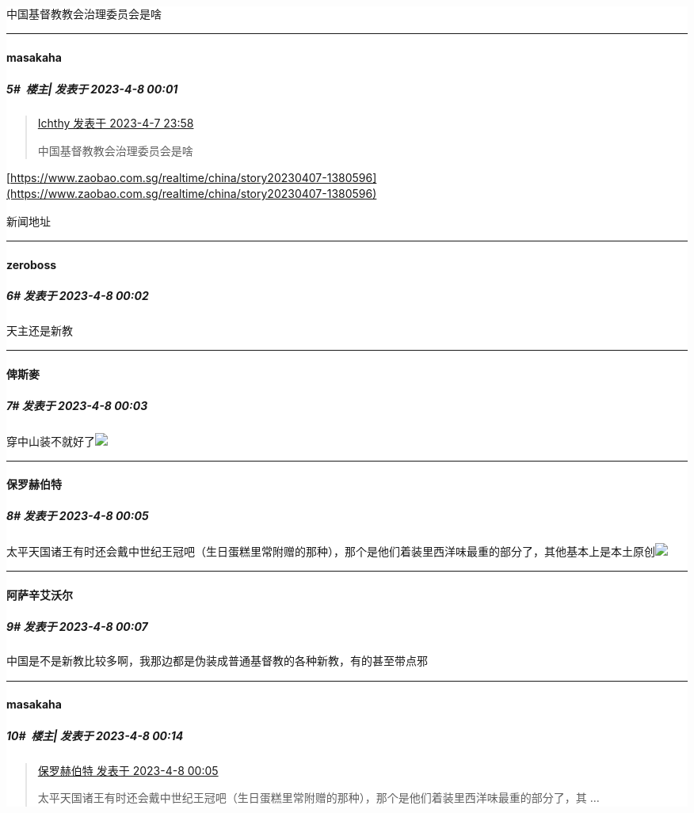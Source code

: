中国基督教教会治理委员会是啥

*****

####  masakaha  
##### 5#         楼主| 发表于 2023-4-8 00:01

<blockquote><a href="httphttps://bbs.saraba1st.com/2b/forum.php?mod=redirect&amp;goto=findpost&amp;pid=60369643&amp;ptid=2127861" target="_blank">Ichthy 发表于 2023-4-7 23:58</a>

中国基督教教会治理委员会是啥</blockquote>
[https://www.zaobao.com.sg/realtime/china/story20230407-1380596](https://www.zaobao.com.sg/realtime/china/story20230407-1380596)

新闻地址

*****

####  zeroboss  
##### 6#       发表于 2023-4-8 00:02

天主还是新教

*****

####  俾斯麥  
##### 7#       发表于 2023-4-8 00:03

穿中山装不就好了<img src="https://static.saraba1st.com/image/smiley/face2017/066.png" referrerpolicy="no-referrer">

*****

####  保罗赫伯特  
##### 8#       发表于 2023-4-8 00:05

太平天国诸王有时还会戴中世纪王冠吧（生日蛋糕里常附赠的那种），那个是他们着装里西洋味最重的部分了，其他基本上是本土原创<img src="https://static.saraba1st.com/image/smiley/face2017/067.png" referrerpolicy="no-referrer">

*****

####  阿萨辛艾沃尔  
##### 9#       发表于 2023-4-8 00:07

中国是不是新教比较多啊，我那边都是伪装成普通基督教的各种新教，有的甚至带点邪

*****

####  masakaha  
##### 10#         楼主| 发表于 2023-4-8 00:14

<blockquote><a href="httphttps://bbs.saraba1st.com/2b/forum.php?mod=redirect&amp;goto=findpost&amp;pid=60369721&amp;ptid=2127861" target="_blank">保罗赫伯特 发表于 2023-4-8 00:05</a>

太平天国诸王有时还会戴中世纪王冠吧（生日蛋糕里常附赠的那种），那个是他们着装里西洋味最重的部分了，其 ...</blockquote>
